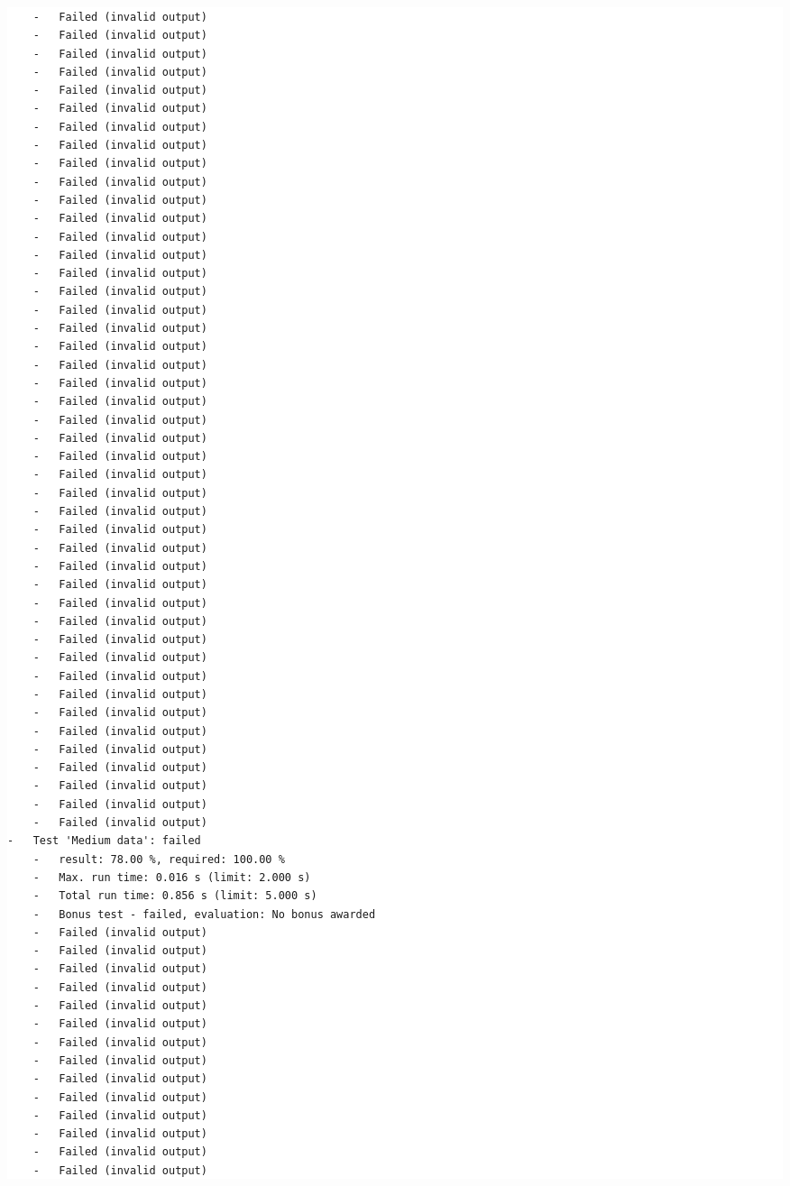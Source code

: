         -   Failed (invalid output)
        -   Failed (invalid output)
        -   Failed (invalid output)
        -   Failed (invalid output)
        -   Failed (invalid output)
        -   Failed (invalid output)
        -   Failed (invalid output)
        -   Failed (invalid output)
        -   Failed (invalid output)
        -   Failed (invalid output)
        -   Failed (invalid output)
        -   Failed (invalid output)
        -   Failed (invalid output)
        -   Failed (invalid output)
        -   Failed (invalid output)
        -   Failed (invalid output)
        -   Failed (invalid output)
        -   Failed (invalid output)
        -   Failed (invalid output)
        -   Failed (invalid output)
        -   Failed (invalid output)
        -   Failed (invalid output)
        -   Failed (invalid output)
        -   Failed (invalid output)
        -   Failed (invalid output)
        -   Failed (invalid output)
        -   Failed (invalid output)
        -   Failed (invalid output)
        -   Failed (invalid output)
        -   Failed (invalid output)
        -   Failed (invalid output)
        -   Failed (invalid output)
        -   Failed (invalid output)
        -   Failed (invalid output)
        -   Failed (invalid output)
        -   Failed (invalid output)
        -   Failed (invalid output)
        -   Failed (invalid output)
        -   Failed (invalid output)
        -   Failed (invalid output)
        -   Failed (invalid output)
        -   Failed (invalid output)
        -   Failed (invalid output)
        -   Failed (invalid output)
        -   Failed (invalid output)
    -   Test 'Medium data': failed
        -   result: 78.00 %, required: 100.00 %
        -   Max. run time: 0.016 s (limit: 2.000 s)
        -   Total run time: 0.856 s (limit: 5.000 s)
        -   Bonus test - failed, evaluation: No bonus awarded
        -   Failed (invalid output)
        -   Failed (invalid output)
        -   Failed (invalid output)
        -   Failed (invalid output)
        -   Failed (invalid output)
        -   Failed (invalid output)
        -   Failed (invalid output)
        -   Failed (invalid output)
        -   Failed (invalid output)
        -   Failed (invalid output)
        -   Failed (invalid output)
        -   Failed (invalid output)
        -   Failed (invalid output)
        -   Failed (invalid output)